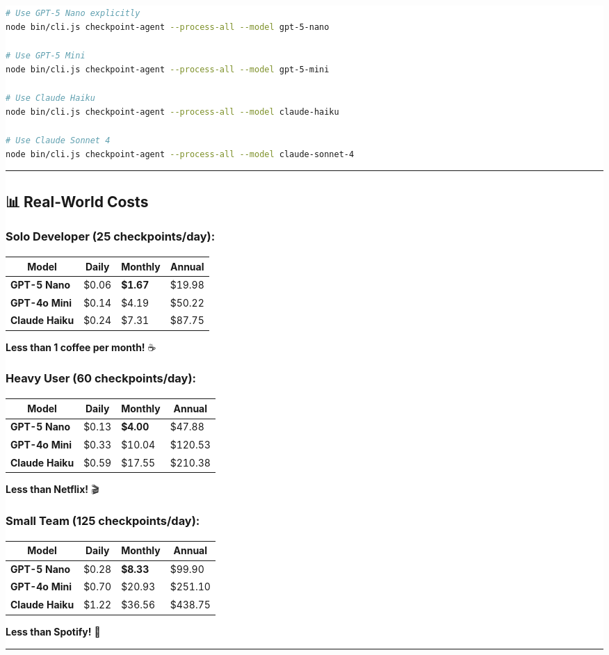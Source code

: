 ```bash
# Use GPT-5 Nano explicitly
node bin/cli.js checkpoint-agent --process-all --model gpt-5-nano

# Use GPT-5 Mini
node bin/cli.js checkpoint-agent --process-all --model gpt-5-mini

# Use Claude Haiku
node bin/cli.js checkpoint-agent --process-all --model claude-haiku

# Use Claude Sonnet 4
node bin/cli.js checkpoint-agent --process-all --model claude-sonnet-4
```

---

## 📊 Real-World Costs

### **Solo Developer (25 checkpoints/day):**

| Model | Daily | Monthly | Annual |
|-------|-------|---------|--------|
| **GPT-5 Nano** | $0.06 | **$1.67** | $19.98 |
| **GPT-4o Mini** | $0.14 | $4.19 | $50.22 |
| **Claude Haiku** | $0.24 | $7.31 | $87.75 |

**Less than 1 coffee per month!** ☕

### **Heavy User (60 checkpoints/day):**

| Model | Daily | Monthly | Annual |
|-------|-------|---------|--------|
| **GPT-5 Nano** | $0.13 | **$4.00** | $47.88 |
| **GPT-4o Mini** | $0.33 | $10.04 | $120.53 |
| **Claude Haiku** | $0.59 | $17.55 | $210.38 |

**Less than Netflix!** 🎬

### **Small Team (125 checkpoints/day):**

| Model | Daily | Monthly | Annual |
|-------|-------|---------|--------|
| **GPT-5 Nano** | $0.28 | **$8.33** | $99.90 |
| **GPT-4o Mini** | $0.70 | $20.93 | $251.10 |
| **Claude Haiku** | $1.22 | $36.56 | $438.75 |

**Less than Spotify!** 🎵

---